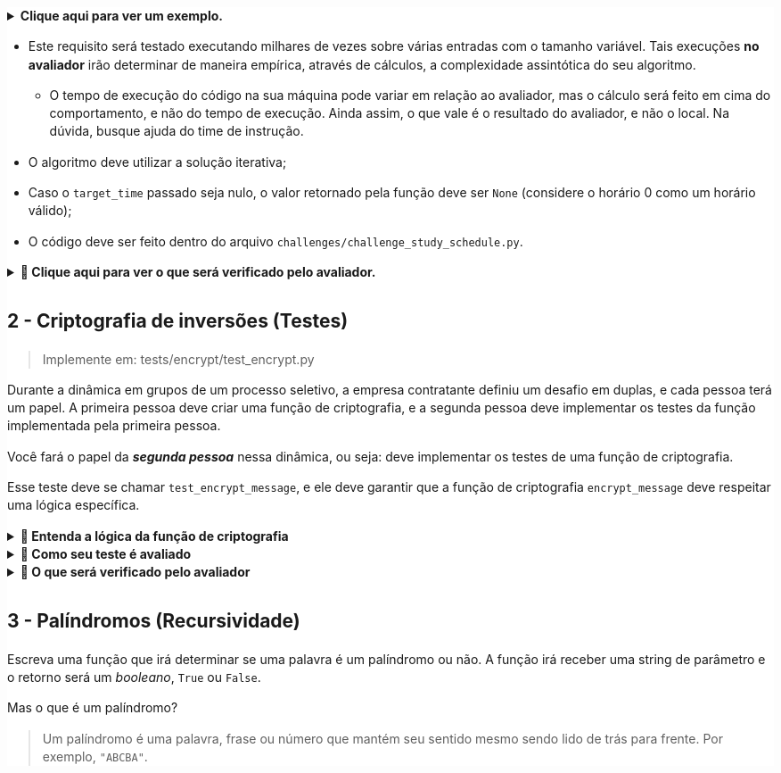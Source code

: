 <details><summary>
   <b>Clique aqui para ver um exemplo.</b>
 </summary></details>

* Este requisito será testado executando milhares de vezes sobre várias entradas com o tamanho variável. Tais execuções **no avaliador** irão determinar de maneira empírica, através de cálculos, a complexidade assintótica do seu algoritmo.
  * O tempo de execução do código na sua máquina pode variar em relação ao avaliador, mas o cálculo será feito em cima do comportamento, e não do tempo de execução. Ainda assim, o que vale é o resultado do avaliador, e não o local. Na dúvida, busque ajuda do time de instrução.

* O algoritmo deve utilizar a solução iterativa;

* Caso o `target_time` passado seja nulo, o valor retornado pela função deve ser `None` (considere o horário 0 como um horário válido);

* O código deve ser feito dentro do arquivo `challenges/challenge_study_schedule.py`.

<details><summary>
   <b>🤖 Clique aqui para ver o que será verificado pelo avaliador.</b>
 </summary></details>

## 2 - Criptografia de inversões (Testes)

> Implemente em: tests/encrypt/test_encrypt.py

Durante a dinâmica em grupos de um processo seletivo, a empresa contratante definiu um desafio em duplas, e cada pessoa terá um papel. A primeira pessoa deve criar uma função de criptografia, e a segunda pessoa deve implementar os testes da função implementada pela primeira pessoa.

Você fará o papel da _**segunda pessoa**_ nessa dinâmica, ou seja: deve implementar os testes de uma função de criptografia.

Esse teste deve se chamar `test_encrypt_message`, e ele deve garantir que a função de criptografia `encrypt_message` deve respeitar uma lógica específica.

<details><summary>
    <b>🧠 Entenda a lógica da função de criptografia</b>
  </summary></details>

<details><summary>
    <b>📌 Como seu teste é avaliado</b>
  </summary></details>

<details><summary>
    <b>🤖 O que será verificado pelo avaliador</b>
  </summary></details>

## 3 - Palíndromos (Recursividade)

Escreva uma função que irá determinar se uma palavra é um palíndromo ou não. A função irá receber uma string de parâmetro e o retorno será um _booleano_, `True` ou `False`.

Mas o que é um palíndromo?

> Um palíndromo é uma palavra, frase ou número que mantém seu sentido mesmo sendo lido de trás para frente. Por exemplo, `"ABCBA"`.
